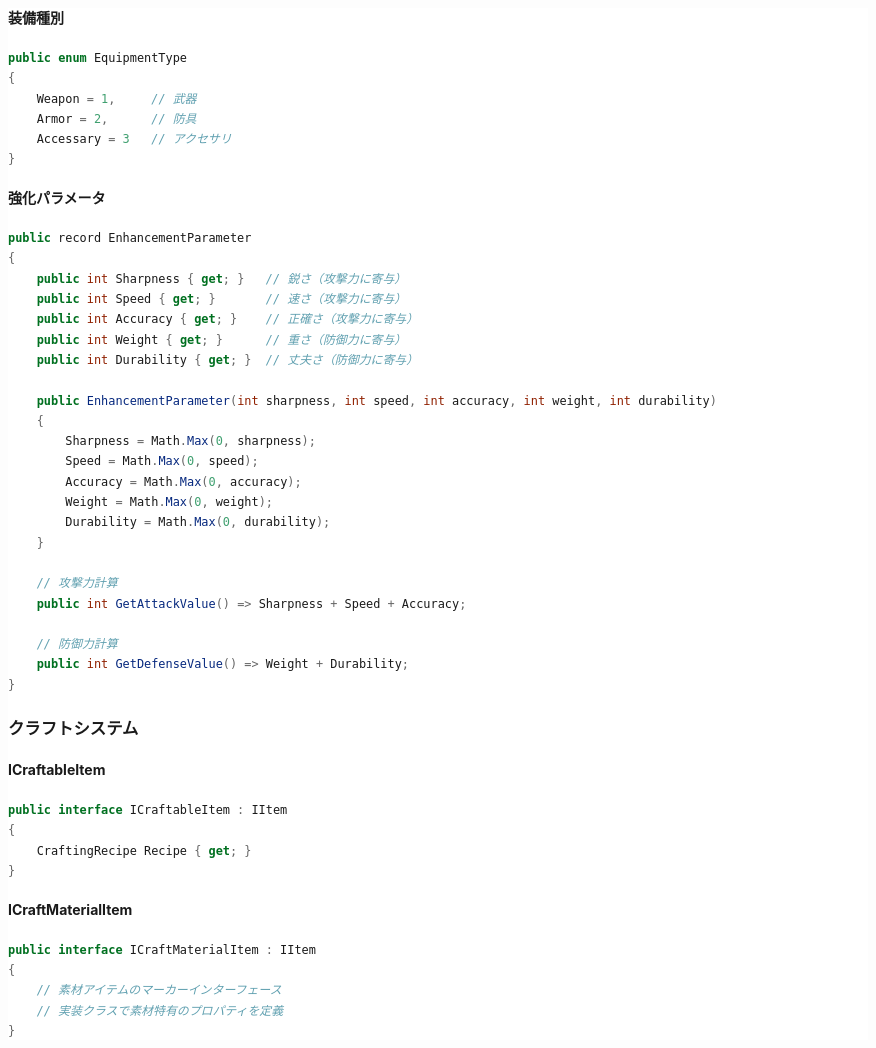 #### 装備種別
```csharp
public enum EquipmentType
{
    Weapon = 1,     // 武器
    Armor = 2,      // 防具
    Accessary = 3   // アクセサリ
}
```

#### 強化パラメータ
```csharp
public record EnhancementParameter
{
    public int Sharpness { get; }   // 鋭さ（攻撃力に寄与）
    public int Speed { get; }       // 速さ（攻撃力に寄与）
    public int Accuracy { get; }    // 正確さ（攻撃力に寄与）
    public int Weight { get; }      // 重さ（防御力に寄与）
    public int Durability { get; }  // 丈夫さ（防御力に寄与）
    
    public EnhancementParameter(int sharpness, int speed, int accuracy, int weight, int durability)
    {
        Sharpness = Math.Max(0, sharpness);
        Speed = Math.Max(0, speed);
        Accuracy = Math.Max(0, accuracy);
        Weight = Math.Max(0, weight);
        Durability = Math.Max(0, durability);
    }
    
    // 攻撃力計算
    public int GetAttackValue() => Sharpness + Speed + Accuracy;
    
    // 防御力計算
    public int GetDefenseValue() => Weight + Durability;
}
```

### クラフトシステム

#### ICraftableItem
```csharp
public interface ICraftableItem : IItem
{
    CraftingRecipe Recipe { get; }
}
```

#### ICraftMaterialItem
```csharp
public interface ICraftMaterialItem : IItem
{
    // 素材アイテムのマーカーインターフェース
    // 実装クラスで素材特有のプロパティを定義
}
```
